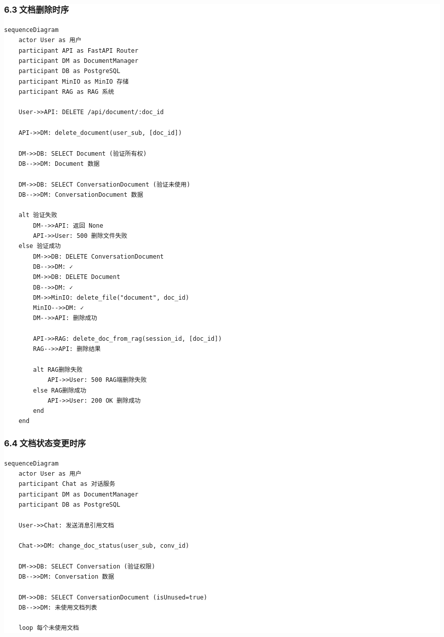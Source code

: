 ### 6.3 文档删除时序

```mermaid
sequenceDiagram
    actor User as 用户
    participant API as FastAPI Router
    participant DM as DocumentManager
    participant DB as PostgreSQL
    participant MinIO as MinIO 存储
    participant RAG as RAG 系统

    User->>API: DELETE /api/document/:doc_id

    API->>DM: delete_document(user_sub, [doc_id])

    DM->>DB: SELECT Document (验证所有权)
    DB-->>DM: Document 数据

    DM->>DB: SELECT ConversationDocument (验证未使用)
    DB-->>DM: ConversationDocument 数据

    alt 验证失败
        DM-->>API: 返回 None
        API->>User: 500 删除文件失败
    else 验证成功
        DM->>DB: DELETE ConversationDocument
        DB-->>DM: ✓
        DM->>DB: DELETE Document
        DB-->>DM: ✓
        DM->>MinIO: delete_file("document", doc_id)
        MinIO-->>DM: ✓
        DM-->>API: 删除成功

        API->>RAG: delete_doc_from_rag(session_id, [doc_id])
        RAG-->>API: 删除结果

        alt RAG删除失败
            API->>User: 500 RAG端删除失败
        else RAG删除成功
            API->>User: 200 OK 删除成功
        end
    end
```

### 6.4 文档状态变更时序

```mermaid
sequenceDiagram
    actor User as 用户
    participant Chat as 对话服务
    participant DM as DocumentManager
    participant DB as PostgreSQL

    User->>Chat: 发送消息引用文档

    Chat->>DM: change_doc_status(user_sub, conv_id)

    DM->>DB: SELECT Conversation (验证权限)
    DB-->>DM: Conversation 数据

    DM->>DB: SELECT ConversationDocument (isUnused=true)
    DB-->>DM: 未使用文档列表

    loop 每个未使用文档
```